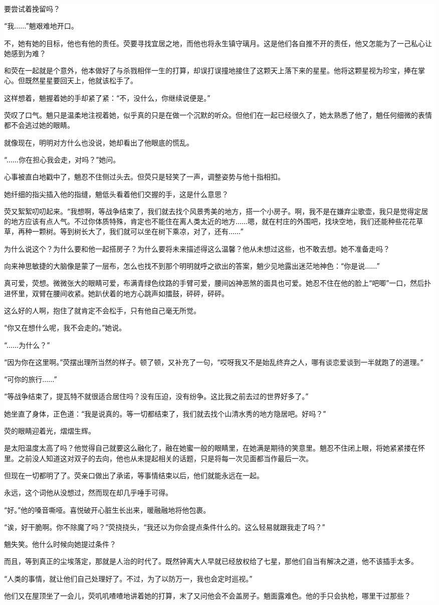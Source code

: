 要尝试着挽留吗？

“我……”魈艰难地开口。

不，她有她的目标，他也有他的责任。荧要寻找宜居之地，而他也将永生镇守璃月。这是他们各自推不开的责任，他又怎能为了一己私心让她感到为难？

和荧在一起就是个意外，他本做好了与杀戮相伴一生的打算，却误打误撞地接住了这颗天上落下来的星星。他将这颗星视为珍宝，捧在掌心。但既然星星要回天上，他就该松手了。

这样想着，魈握着她的手却紧了紧：“不，没什么，你继续说便是。”

荧叹了口气。魈只是温柔地注视着她，似乎真的只是在做一个沉默的听众。但他们在一起已经很久了，她太熟悉了他了，魈任何细微的表情都不会逃过她的眼睛。

就像现在，明明对方什么也没说，她却看出了他眼底的慌乱。

“……你在担心我会走，对吗？”她问。

心事被直白地戳中了，魈忍不住侧过头去。但荧只是轻笑了一声，调整姿势与他十指相扣。

她纤细的指尖插入他的指缝，魈低头看着他们交握的手，这是什么意思？

荧又絮絮叨叨起来。“我想啊，等战争结束了，我们就去找个风景秀美的地方，搭一个小房子。啊，我不是在嫌弃尘歌壶，我只是觉得定居的地方应该有点人气。不过你体质特殊，肯定也不能住在离人类太近的地方……嗯，就在村庄的外围吧，找块空地，我们还能种些花花草草，再种一颗树。等到树长大了，我们就可以坐在树下乘凉，对了，还有……”

为什么说这个？为什么要和他一起搭房子？为什么要将未来描述得这么温馨？他从未想过这些，也不敢去想。她不准备走吗？

向来神思敏捷的大脑像是蒙了一层布，怎么也找不到那个明明就呼之欲出的答案，魈少见地露出迷茫地神色：“你是说……”

真可爱，荧想。微微张大的眼睛可爱，布满青绿色纹路的手臂可爱，腰间凶神恶煞的面具也可爱。她忍不住在他的脸上“吧唧”一口，然后扑进怀里，双臂在腰间收紧。她趴伏着的地方心跳声如擂鼓，砰砰，砰砰。

这么好的人啊，抱住了就肯定不会松手，只有他自己毫无所觉。

“你又在想什么呢，我不会走的。”她说。

“……为什么？”

“因为你在这里啊。”荧摆出理所当然的样子。顿了顿，又补充了一句，“哎呀我又不是始乱终弃之人，哪有谈恋爱谈到一半就跑了的道理。”

“可你的旅行……”

“等战争结束了，提瓦特不就很适合居住吗？没有压迫，没有纷争。这比我之前去过的世界好多了。”

她坐直了身体，正色道：“我是说真的。等一切都结束了，我们就去找个山清水秀的地方隐居吧。好吗？”



荧的眼睛迎着光，熠熠生辉。

是太阳温度太高了吗？他觉得自己就要这么融化了，融在她蜜一般的眼睛里，在她满是期待的笑意里。魈忍不住闭上眼，将她紧紧搂在怀里。之前没人知道这对双子的去向，他也从未提起相关的话题，只是将每一次见面都当作最后一次。

但现在一切都明了了。荧亲口做出了承诺，等事情结束以后，他们就能永远在一起。

永远，这个词他从没想过，然而现在却几乎唾手可得。

“好。”他的嗓音嘶哑。喜悦破开心脏生长出来，暖融融地将他包裹。

“诶，好干脆啊。你不除魔了吗？”荧挠挠头，“我还以为你会提点条件什么的。这么轻易就跟我走了吗？”

魈失笑。他什么时候向她提过条件？

而且，等到真正的尘埃落定，那就是人治的时代了。既然钟离大人早就已经放权给了七星，那他们自当有解决之道，他不该插手太多。

“人类的事情，就让他们自己处理好了。不过，为了以防万一，我也会定时巡视。”

他们又在屋顶坐了一会儿，荧叽叽喳喳地讲着她的打算，末了又问他会不会盖房子。魈面露难色。他的手只会执枪，哪里干过那些？
